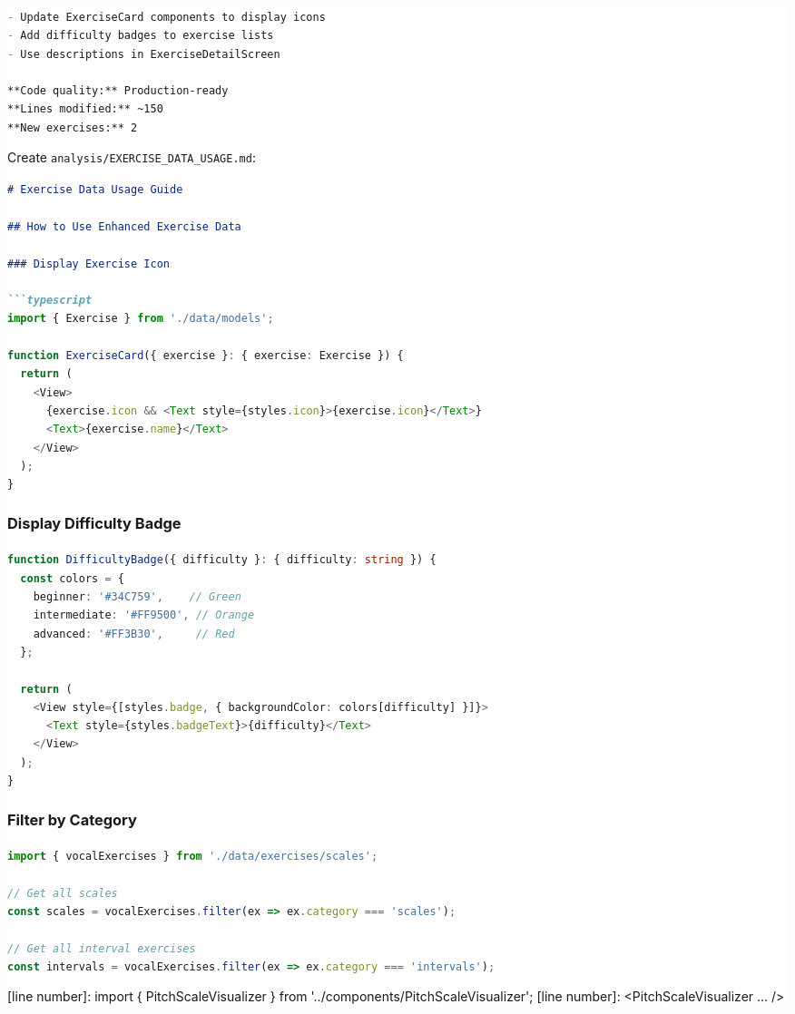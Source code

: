 ```markdown
- Update ExerciseCard components to display icons
- Add difficulty badges to exercise lists
- Use descriptions in ExerciseDetailScreen

**Code quality:** Production-ready
**Lines modified:** ~150
**New exercises:** 2
```

Create `analysis/EXERCISE_DATA_USAGE.md`:

```markdown
# Exercise Data Usage Guide

## How to Use Enhanced Exercise Data

### Display Exercise Icon

```typescript
import { Exercise } from './data/models';

function ExerciseCard({ exercise }: { exercise: Exercise }) {
  return (
    <View>
      {exercise.icon && <Text style={styles.icon}>{exercise.icon}</Text>}
      <Text>{exercise.name}</Text>
    </View>
  );
}
```

### Display Difficulty Badge

```typescript
function DifficultyBadge({ difficulty }: { difficulty: string }) {
  const colors = {
    beginner: '#34C759',    // Green
    intermediate: '#FF9500', // Orange
    advanced: '#FF3B30',     // Red
  };

  return (
    <View style={[styles.badge, { backgroundColor: colors[difficulty] }]}>
      <Text style={styles.badgeText}>{difficulty}</Text>
    </View>
  );
}
```

### Filter by Category

```typescript
import { vocalExercises } from './data/exercises/scales';

// Get all scales
const scales = vocalExercises.filter(ex => ex.category === 'scales');

// Get all interval exercises
const intervals = vocalExercises.filter(ex => ex.category === 'intervals');
```


[line number]: import { PitchScaleVisualizer } from '../components/PitchScaleVisualizer';
[line number]: <PitchScaleVisualizer ... />